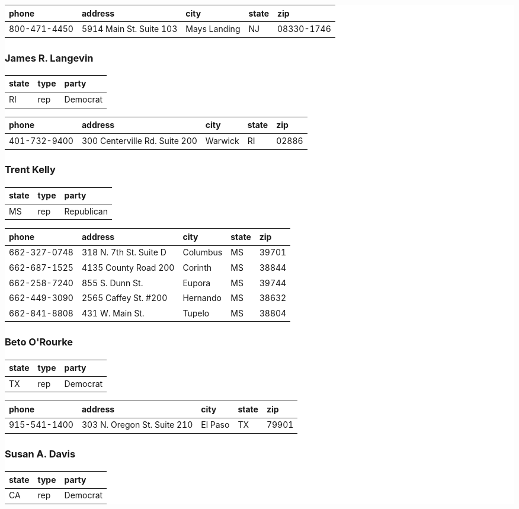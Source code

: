 | phone | address | city | state | zip |
|:----- |:------- |:---- |:----- |:--- |
| 800-471-4450 | 5914 Main St.  Suite 103 | Mays Landing | NJ | 08330-1746 |


### James R. Langevin

| state | type | party |
|:----- |:---- |:----- |
| RI | rep | Democrat |

| phone | address | city | state | zip |
|:----- |:------- |:---- |:----- |:--- |
| 401-732-9400 | 300 Centerville Rd.  Suite 200 | Warwick | RI | 02886 |


### Trent Kelly

| state | type | party |
|:----- |:---- |:----- |
| MS | rep | Republican |

| phone | address | city | state | zip |
|:----- |:------- |:---- |:----- |:--- |
| 662-327-0748 | 318 N. 7th St.  Suite D | Columbus | MS | 39701 |
| 662-687-1525 | 4135 County Road 200   | Corinth | MS | 38844 |
| 662-258-7240 | 855 S. Dunn St.   | Eupora | MS | 39744 |
| 662-449-3090 | 2565 Caffey St.  #200 | Hernando | MS | 38632 |
| 662-841-8808 | 431 W. Main St.   | Tupelo | MS | 38804 |


### Beto O'Rourke

| state | type | party |
|:----- |:---- |:----- |
| TX | rep | Democrat |

| phone | address | city | state | zip |
|:----- |:------- |:---- |:----- |:--- |
| 915-541-1400 | 303 N. Oregon St.  Suite 210 | El Paso | TX | 79901 |


### Susan A. Davis

| state | type | party |
|:----- |:---- |:----- |
| CA | rep | Democrat |

